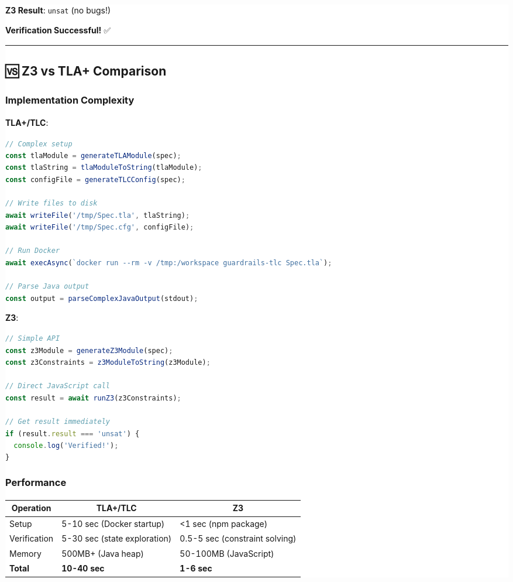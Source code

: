 **Z3 Result**: `unsat` (no bugs!)

**Verification Successful!** ✅

---

## 🆚 Z3 vs TLA+ Comparison

### Implementation Complexity

**TLA+/TLC**:
```typescript
// Complex setup
const tlaModule = generateTLAModule(spec);
const tlaString = tlaModuleToString(tlaModule);
const configFile = generateTLCConfig(spec);

// Write files to disk
await writeFile('/tmp/Spec.tla', tlaString);
await writeFile('/tmp/Spec.cfg', configFile);

// Run Docker
await execAsync(`docker run --rm -v /tmp:/workspace guardrails-tlc Spec.tla`);

// Parse Java output
const output = parseComplexJavaOutput(stdout);
```

**Z3**:
```typescript
// Simple API
const z3Module = generateZ3Module(spec);
const z3Constraints = z3ModuleToString(z3Module);

// Direct JavaScript call
const result = await runZ3(z3Constraints);

// Get result immediately
if (result.result === 'unsat') {
  console.log('Verified!');
}
```

### Performance

| Operation | TLA+/TLC | Z3 |
|-----------|----------|-----|
| Setup | 5-10 sec (Docker startup) | <1 sec (npm package) |
| Verification | 5-30 sec (state exploration) | 0.5-5 sec (constraint solving) |
| Memory | 500MB+ (Java heap) | 50-100MB (JavaScript) |
| **Total** | **10-40 sec** | **1-6 sec** |
